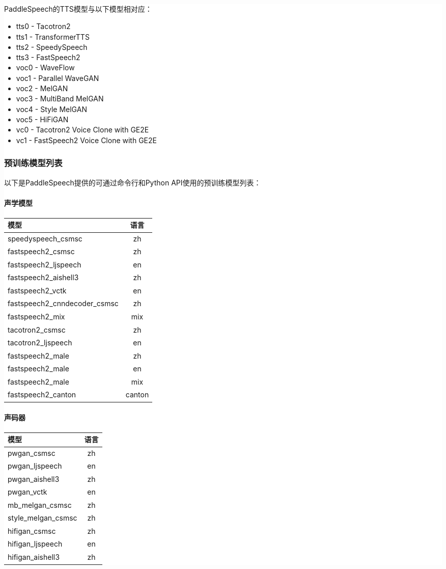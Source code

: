 PaddleSpeech的TTS模型与以下模型相对应：

- tts0 - Tacotron2
- tts1 - TransformerTTS
- tts2 - SpeedySpeech
- tts3 - FastSpeech2
- voc0 - WaveFlow
- voc1 - Parallel WaveGAN
- voc2 - MelGAN
- voc3 - MultiBand MelGAN
- voc4 - Style MelGAN
- voc5 - HiFiGAN
- vc0 - Tacotron2 Voice Clone with GE2E
- vc1 - FastSpeech2 Voice Clone with GE2E

### 预训练模型列表

以下是PaddleSpeech提供的可通过命令行和Python API使用的预训练模型列表：

#### 声学模型

| 模型                         |  语言  |
| :--------------------------- | :----: |
| speedyspeech_csmsc           |   zh   |
| fastspeech2_csmsc            |   zh   |
| fastspeech2_ljspeech         |   en   |
| fastspeech2_aishell3         |   zh   |
| fastspeech2_vctk             |   en   |
| fastspeech2_cnndecoder_csmsc |   zh   |
| fastspeech2_mix              |  mix   |
| tacotron2_csmsc              |   zh   |
| tacotron2_ljspeech           |   en   |
| fastspeech2_male             |   zh   |
| fastspeech2_male             |   en   |
| fastspeech2_male             |  mix   |
| fastspeech2_canton           | canton |

#### 声码器

| 模型               | 语言 |
| :----------------- | :--: |
| pwgan_csmsc        |  zh  |
| pwgan_ljspeech     |  en  |
| pwgan_aishell3     |  zh  |
| pwgan_vctk         |  en  |
| mb_melgan_csmsc    |  zh  |
| style_melgan_csmsc |  zh  |
| hifigan_csmsc      |  zh  |
| hifigan_ljspeech   |  en  |
| hifigan_aishell3   |  zh  |
